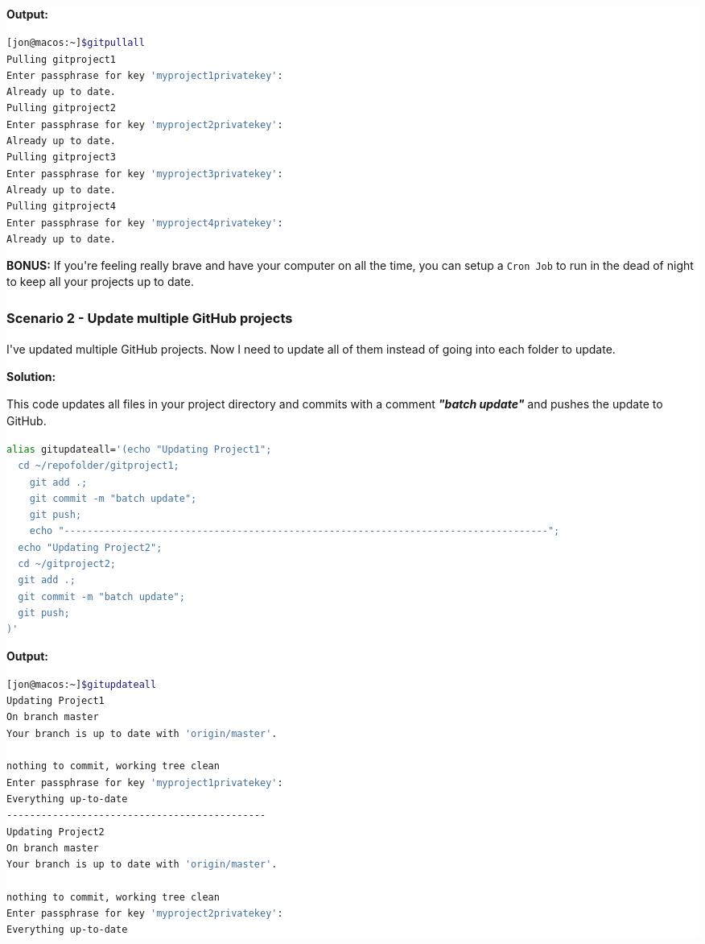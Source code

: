 **Output:**
```bash
[jon@macos:~]$gitpullall
Pulling gitproject1
Enter passphrase for key 'myproject1privatekey':
Already up to date.
Pulling gitproject2
Enter passphrase for key 'myproject2privatekey':
Already up to date.
Pulling gitproject3
Enter passphrase for key 'myproject3privatekey':
Already up to date.
Pulling gitproject4
Enter passphrase for key 'myproject4privatekey':
Already up to date.
```

**BONUS:** If you're feeling really brave and have your computer on all the time, you can setup a `Cron Job` to run in the dead of night to keep all your projects up to date.

### Scenario 2 - Update multiple GitHub projects
I've updated multiple GitHub projects. Now I need to update all of them instead of going into each folder to update.

**Solution:**

This code updates all files in your project directory and commits with a comment _**"batch update"**_ and pushes the update to GitHub.

```bash
alias gitupdateall='(echo "Updating Project1";
  cd ~/repofolder/gitproject1;
	git add .;
	git commit -m "batch update";
	git push;
	echo "------------------------------------------------------------------------------------";
  echo "Updating Project2";
  cd ~/gitproject2;
  git add .;
  git commit -m "batch update";
  git push;
)'
```

**Output:**

```bash
[jon@macos:~]$gitupdateall
Updating Project1
On branch master
Your branch is up to date with 'origin/master'.

nothing to commit, working tree clean
Enter passphrase for key 'myproject1privatekey':
Everything up-to-date
---------------------------------------------
Updating Project2
On branch master
Your branch is up to date with 'origin/master'.

nothing to commit, working tree clean
Enter passphrase for key 'myproject2privatekey':
Everything up-to-date
```


[whatissubshell]: https://bash.cyberciti.biz/guide/What_is_a_Subshell%3F
[enablescreenshare]: https://blog.tekrx.ca/allow-screen-share-macos/
